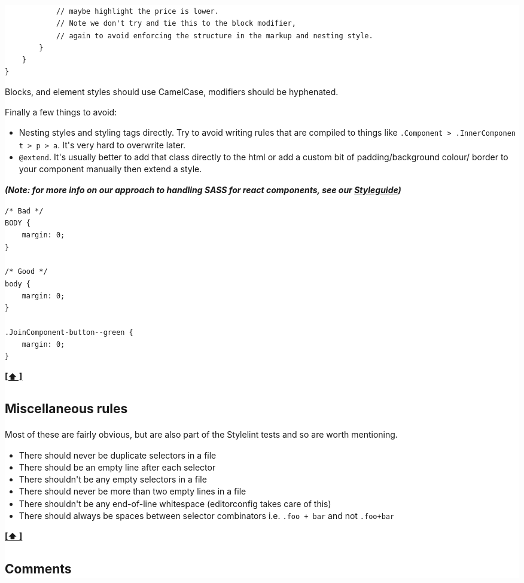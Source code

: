 ````
            // maybe highlight the price is lower.
            // Note we don't try and tie this to the block modifier,
            // again to avoid enforcing the structure in the markup and nesting style.
        }
    }
}
````


Blocks, and element styles should use CamelCase, modifiers should be hyphenated.

Finally a few things to avoid:

- Nesting styles and styling tags directly. Try to avoid writing rules that are compiled to things like `.Component > .InnerComponent > p > a`. It's very hard to overwrite later.
- `@extend`. It's usually better to add that class directly to the html or add a custom bit of padding/background colour/ border to your component manually then extend a style.

**_(Note: for more info on our approach to handling SASS for react components, see our [Styleguide](https://octopus.energy/_styleguide))_**

```
/* Bad */
BODY {
    margin: 0;
}

/* Good */
body {
    margin: 0;
}

.JoinComponent-button--green {
	margin: 0;
}
```

**[[⬆ ]](#TOC)**


## <a name='misc'>Miscellaneous rules</a>

Most of these are fairly obvious, but are also part of the Stylelint tests and so are worth mentioning.

+ There should never be duplicate selectors in a file
+ There should be an empty line after each selector
+ There shouldn't be any empty selectors in a file
+ There should never be more than two empty lines in a file
+ There shouldn't be any end-of-line whitespace (editorconfig takes care of this)
+ There should always be spaces between selector combinators i.e. `.foo + bar` and not `.foo+bar`

**[[⬆ ]](#TOC)**


## <a name='comments'>Comments</a>
